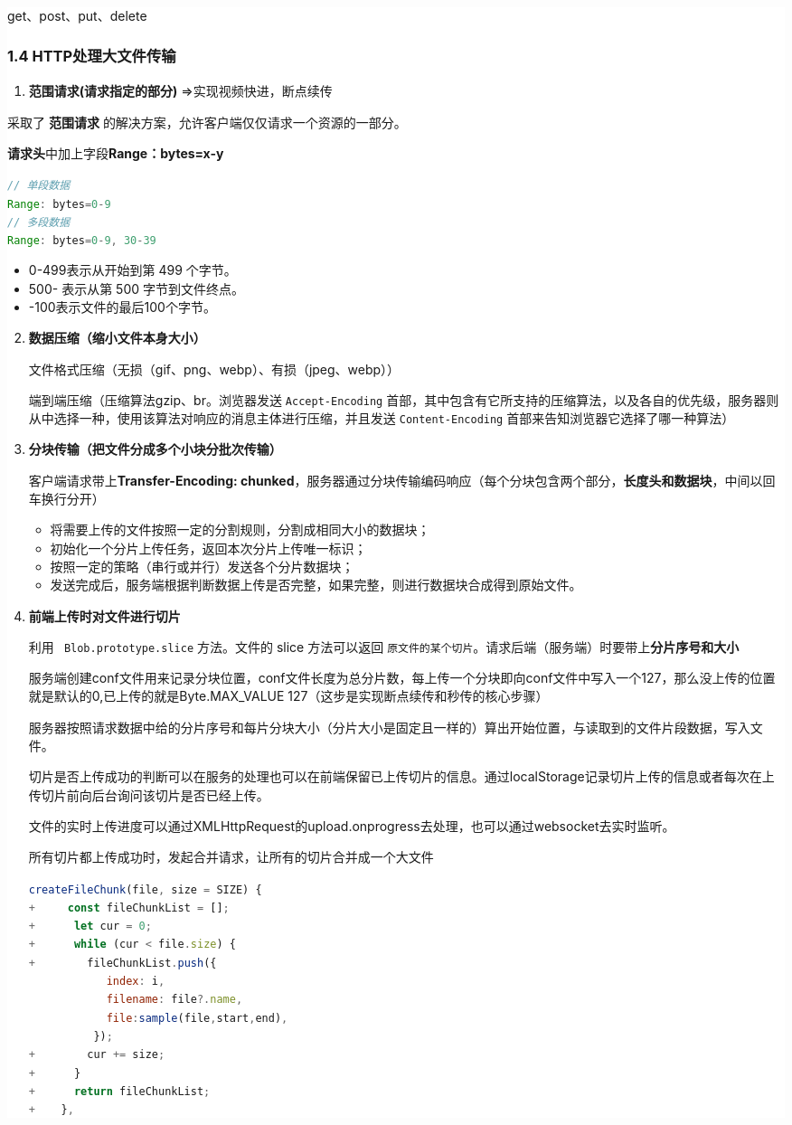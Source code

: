 get、post、put、delete

### 1.4 HTTP处理大文件传输

1. **范围请求(请求指定的部分)** =>实现视频快进，断点续传

采取了 **范围请求** 的解决方案，允许客户端仅仅请求一个资源的一部分。

**请求头**中加上字段**Range：bytes=x-y**

```js
// 单段数据 
Range: bytes=0-9 
// 多段数据 
Range: bytes=0-9, 30-39
```

- 0-499表示从开始到第 499 个字节。
- 500- 表示从第 500 字节到文件终点。
- -100表示文件的最后100个字节。

2. **数据压缩（缩小文件本身大小）**

   文件格式压缩（无损（gif、png、webp）、有损（jpeg、webp））

   端到端压缩（压缩算法gzip、br。浏览器发送 `Accept-Encoding` 首部，其中包含有它所支持的压缩算法，以及各自的优先级，服务器则从中选择一种，使用该算法对响应的消息主体进行压缩，并且发送 `Content-Encoding` 首部来告知浏览器它选择了哪一种算法）
3. **分块传输（把文件分成多个小块分批次传输）**

   客户端请求带上**Transfer-Encoding: chunked**，服务器通过分块传输编码响应（每个分块包含两个部分，**长度头和数据块**，中间以回车换行分开）

   - 将需要上传的文件按照一定的分割规则，分割成相同大小的数据块；
   - 初始化一个分片上传任务，返回本次分片上传唯一标识；
   - 按照一定的策略（串行或并行）发送各个分片数据块；
   - 发送完成后，服务端根据判断数据上传是否完整，如果完整，则进行数据块合成得到原始文件。
4. **前端上传时对文件进行切片**

   利用 ` Blob.prototype.slice` 方法。文件的 slice 方法可以返回 `原文件的某个切片`。请求后端（服务端）时要带上**分片序号和大小**

   服务端创建conf文件用来记录分块位置，conf文件长度为总分片数，每上传一个分块即向conf文件中写入一个127，那么没上传的位置就是默认的0,已上传的就是Byte.MAX_VALUE 127（这步是实现断点续传和秒传的核心步骤）

   服务器按照请求数据中给的分片序号和每片分块大小（分片大小是固定且一样的）算出开始位置，与读取到的文件片段数据，写入文件。

   切片是否上传成功的判断可以在服务的处理也可以在前端保留已上传切片的信息。通过localStorage记录切片上传的信息或者每次在上传切片前向后台询问该切片是否已经上传。

   文件的实时上传进度可以通过XMLHttpRequest的upload.onprogress去处理，也可以通过websocket去实时监听。

   所有切片都上传成功时，发起合并请求，让所有的切片合并成一个大文件

   ```js
   createFileChunk(file, size = SIZE) {
   +     const fileChunkList = [];
   +      let cur = 0;
   +      while (cur < file.size) {
   +        fileChunkList.push({
               index: i,
               filename: file?.name,
               file:sample(file,start,end),
             });
   +        cur += size;
   +      }
   +      return fileChunkList;
   +    },
   ```
